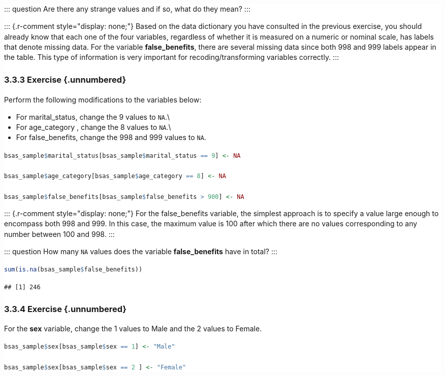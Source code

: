 ::: question
Are there any strange values and if so, what do they mean?
:::

::: {.r-comment style="display: none;"}
Based on the data dictionary you have consulted in the previous exercise, you should already know that each one of the four variables, regardless of whether it is measured on a numeric or nominal scale, has labels that denote missing data. For the variable **false_benefits**, there are several missing data since both 998 and 999 labels appear in the table. This type of information is very important for recoding/transforming variables correctly.
:::

### 3.3.3 Exercise {.unnumbered}

Perform the following modifications to the variables below:

-   For marital_status, change the 9 values to `NA`.\
-   For age_category , change the 8 values to `NA`.\
-   For false_benefits, change the 998 and 999 values to `NA`.


```r
bsas_sample$marital_status[bsas_sample$marital_status == 9] <- NA

bsas_sample$age_category[bsas_sample$age_category == 8] <- NA

bsas_sample$false_benefits[bsas_sample$false_benefits > 900] <- NA
```

::: {.r-comment style="display: none;"}
For the false_benefits variable, the simplest approach is to specify a value large enough to encompass both 998 and 999. In this case, the maximum value is 100 after which there are no values corresponding to any number between 100 and 998.
:::

::: question
How many `NA` values does the variable **false_benefits** have in total?
:::


```r
sum(is.na(bsas_sample$false_benefits))
```

```
## [1] 246
```

### 3.3.4 Exercise {.unnumbered}

For the **sex** variable, change the 1 values to Male and the 2 values to Female.


```r
bsas_sample$sex[bsas_sample$sex == 1] <- "Male"

bsas_sample$sex[bsas_sample$sex == 2 ] <- "Female"
```
